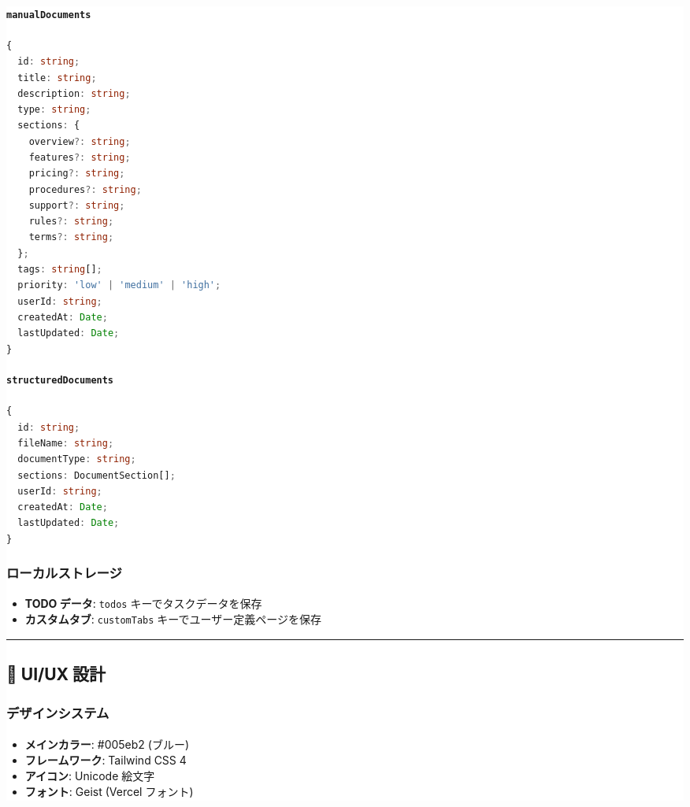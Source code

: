#### `manualDocuments`
```typescript
{
  id: string;
  title: string;
  description: string;
  type: string;
  sections: {
    overview?: string;
    features?: string;
    pricing?: string;
    procedures?: string;
    support?: string;
    rules?: string;
    terms?: string;
  };
  tags: string[];
  priority: 'low' | 'medium' | 'high';
  userId: string;
  createdAt: Date;
  lastUpdated: Date;
}
```

#### `structuredDocuments`
```typescript
{
  id: string;
  fileName: string;
  documentType: string;
  sections: DocumentSection[];
  userId: string;
  createdAt: Date;
  lastUpdated: Date;
}
```

### ローカルストレージ
- **TODO データ**: `todos` キーでタスクデータを保存
- **カスタムタブ**: `customTabs` キーでユーザー定義ページを保存

---

## 🎨 UI/UX 設計

### デザインシステム
- **メインカラー**: #005eb2 (ブルー)
- **フレームワーク**: Tailwind CSS 4
- **アイコン**: Unicode 絵文字
- **フォント**: Geist (Vercel フォント)
